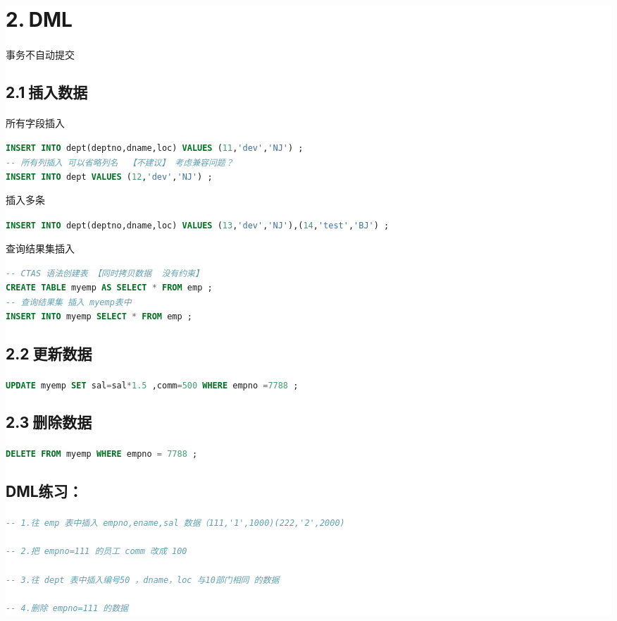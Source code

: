 # 2. DML

事务不自动提交

## 2.1 插入数据

所有字段插入

```sql
INSERT INTO dept(deptno,dname,loc) VALUES (11,'dev','NJ') ;
-- 所有列插入 可以省略列名  【不建议】 考虑兼容问题？
INSERT INTO dept VALUES (12,'dev','NJ') ;
```

插入多条

```sql
INSERT INTO dept(deptno,dname,loc) VALUES (13,'dev','NJ'),(14,'test','BJ') ;
```

查询结果集插入

```sql
-- CTAS 语法创建表 【同时拷贝数据  没有约束】
CREATE TABLE myemp AS SELECT * FROM emp ;
-- 查询结果集 插入 myemp表中
INSERT INTO myemp SELECT * FROM emp ;
```

## 2.2 更新数据

```sql
UPDATE myemp SET sal=sal*1.5 ,comm=500 WHERE empno =7788 ;
```

## 2.3 删除数据

```sql
DELETE FROM myemp WHERE empno = 7788 ;
```

## DML练习：

```sql
-- 1.往 emp 表中插入 empno,ename,sal 数据（111,'1',1000)(222,'2',2000) 

-- 2.把 empno=111 的员工 comm 改成 100 

-- 3.往 dept 表中插入编号50 ，dname，loc 与10部门相同 的数据 

-- 4.删除 empno=111 的数据 

```
